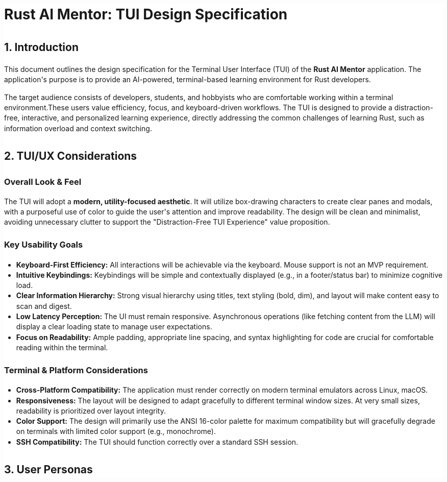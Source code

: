 

# Rust AI Mentor: TUI Design Specification

## 1. Introduction

This document outlines the design specification for the Terminal User Interface (TUI) of the **Rust AI Mentor** application. The application's purpose is to provide an AI-powered, terminal-based learning environment for Rust developers.

The target audience consists of developers, students, and hobbyists who are comfortable working within a terminal environment.These users value efficiency, focus, and keyboard-driven workflows. The TUI is designed to provide a distraction-free, interactive, and personalized learning experience, directly addressing the common challenges of learning Rust, such as information overload and context switching.

## 2. TUI/UX Considerations

### **Overall Look & Feel**

The TUI will adopt a **modern, utility-focused aesthetic**. It will utilize box-drawing characters to create clear panes and modals, with a purposeful use of color to guide the user's attention and improve readability. The design will be clean and minimalist, avoiding unnecessary clutter to support the "Distraction-Free TUI Experience" value proposition.

### **Key Usability Goals**

*   **Keyboard-First Efficiency:** All interactions will be achievable via the keyboard. Mouse support is not an MVP requirement.
*   **Intuitive Keybindings:** Keybindings will be simple and contextually displayed (e.g., in a footer/status bar) to minimize cognitive load.
*   **Clear Information Hierarchy:** Strong visual hierarchy using titles, text styling (bold, dim), and layout will make content easy to scan and digest.
*   **Low Latency Perception:** The UI must remain responsive. Asynchronous operations (like fetching content from the LLM) will display a clear loading state to manage user expectations.
*   **Focus on Readability:** Ample padding, appropriate line spacing, and syntax highlighting for code are crucial for comfortable reading within the terminal.

### **Terminal & Platform Considerations**

*   **Cross-Platform Compatibility:** The application must render correctly on modern terminal emulators across Linux, macOS.
*   **Responsiveness:** The layout will be designed to adapt gracefully to different terminal window sizes. At very small sizes, readability is prioritized over layout integrity.
*   **Color Support:** The design will primarily use the ANSI 16-color palette for maximum compatibility but will gracefully degrade on terminals with limited color support (e.g., monochrome).
*   **SSH Compatibility:** The TUI should function correctly over a standard SSH session.

## 3. User Personas
